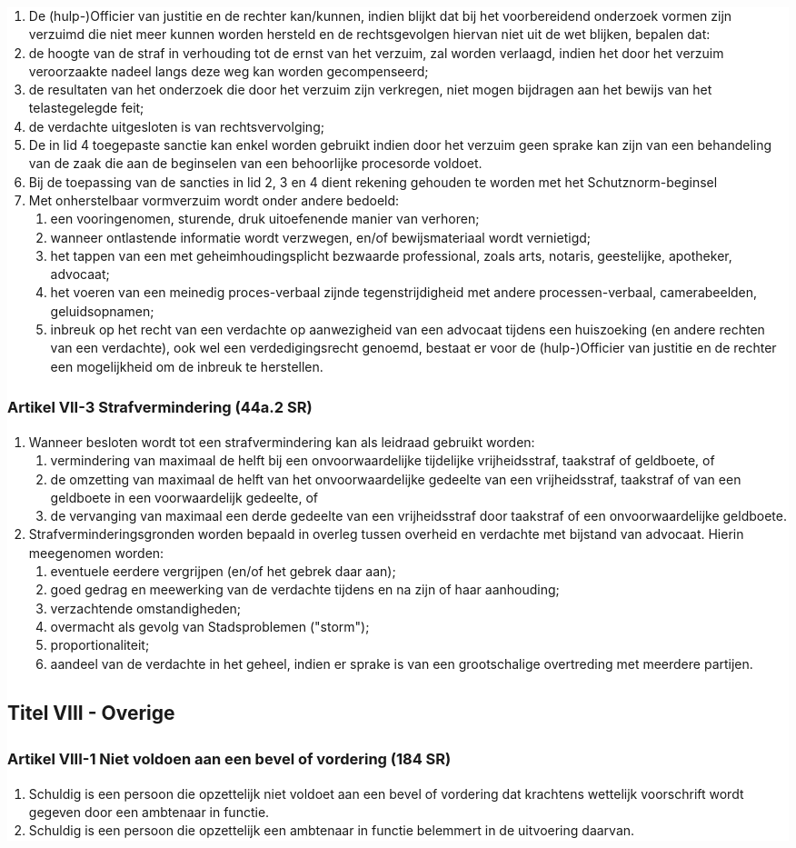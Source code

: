 1. De (hulp-)Officier van justitie en de rechter kan/kunnen, indien blijkt dat bij het voorbereidend onderzoek vormen zijn verzuimd die niet meer kunnen worden hersteld en de rechtsgevolgen hiervan niet uit de wet blijken, bepalen dat:
2. de hoogte van de straf in verhouding tot de ernst van het verzuim, zal worden verlaagd, indien het door het verzuim veroorzaakte nadeel langs deze weg kan worden      gecompenseerd;
3. de resultaten van het onderzoek die door het verzuim zijn verkregen, niet mogen bijdragen aan het bewijs van het telastegelegde feit;
4. de verdachte uitgesloten is van rechtsvervolging;
5. De in lid 4 toegepaste sanctie kan enkel worden gebruikt indien door het verzuim geen sprake kan zijn van een behandeling van de zaak die aan de beginselen van een behoorlijke procesorde voldoet.
6. Bij de toepassing van de sancties in lid 2, 3 en 4 dient rekening gehouden te worden met het Schutznorm-beginsel
7. Met onherstelbaar vormverzuim wordt onder andere bedoeld:
   1. een vooringenomen, sturende, druk uitoefenende manier van verhoren;
   2. wanneer ontlastende informatie wordt verzwegen, en/of bewijsmateriaal wordt vernietigd;
   3. het tappen van een met geheimhoudingsplicht bezwaarde professional, zoals arts, notaris, geestelijke, apotheker, advocaat;
   4. het voeren van een meinedig proces-verbaal zijnde tegenstrijdigheid met andere processen-verbaal, camerabeelden, geluidsopnamen;
   5. inbreuk op het recht van een verdachte op aanwezigheid van een advocaat tijdens een huiszoeking (en andere rechten van een verdachte), ook wel een verdedigingsrecht genoemd, bestaat er voor de (hulp-)Officier van justitie en de rechter een mogelijkheid om de inbreuk te herstellen.

### Artikel VII-3 Strafvermindering (44a.2 SR)

1. Wanneer besloten wordt tot een strafvermindering kan als leidraad gebruikt worden:
   1. vermindering van maximaal de helft bij een onvoorwaardelijke tijdelijke vrijheidsstraf, taakstraf of geldboete, of
   2. de omzetting van maximaal de helft van het onvoorwaardelijke gedeelte van een vrijheidsstraf, taakstraf of van een geldboete in een voorwaardelijk gedeelte, of
   3. de vervanging van maximaal een derde gedeelte van een vrijheidsstraf door taakstraf of een onvoorwaardelijke geldboete.
2. Strafverminderingsgronden worden bepaald in overleg tussen overheid en verdachte met bijstand van advocaat. Hierin meegenomen worden:
   1. eventuele eerdere vergrijpen (en/of het gebrek daar aan);
   2. goed gedrag en meewerking van de verdachte tijdens en na zijn of haar aanhouding;
   3. verzachtende omstandigheden;
   4. overmacht als gevolg van Stadsproblemen ("storm");
   5. proportionaliteit;
   6. aandeel van de verdachte in het geheel, indien er sprake is van een grootschalige overtreding met meerdere partijen.

## Titel VIII - Overige

### Artikel VIII-1 Niet voldoen aan een bevel of vordering (184 SR)

1. Schuldig is een persoon die opzettelijk niet voldoet aan een bevel of vordering dat krachtens wettelijk voorschrift wordt gegeven door een ambtenaar in functie.
2. Schuldig is een persoon die opzettelijk een ambtenaar in functie belemmert in de uitvoering daarvan.
